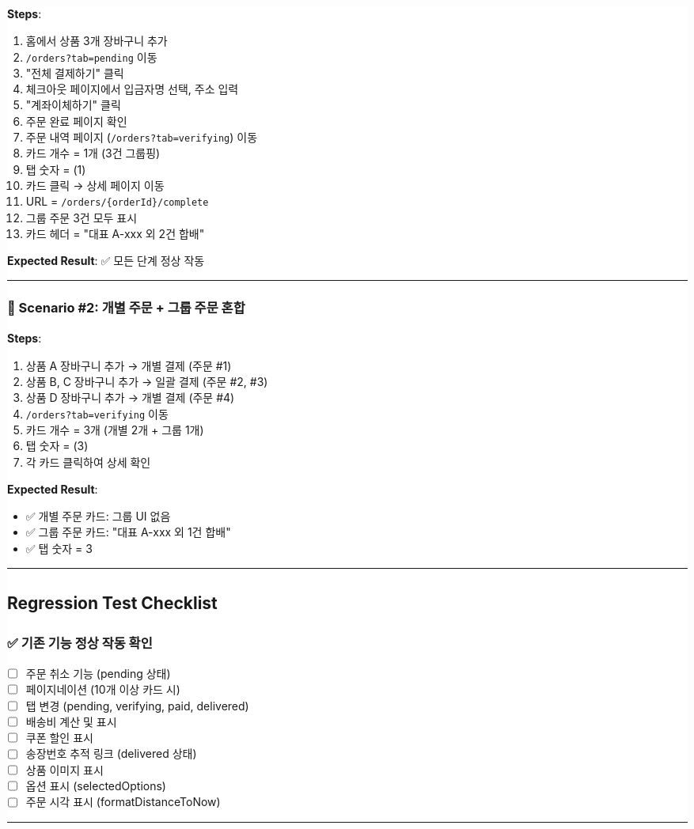 **Steps**:
1. 홈에서 상품 3개 장바구니 추가
2. `/orders?tab=pending` 이동
3. "전체 결제하기" 클릭
4. 체크아웃 페이지에서 입금자명 선택, 주소 입력
5. "계좌이체하기" 클릭
6. 주문 완료 페이지 확인
7. 주문 내역 페이지 (`/orders?tab=verifying`) 이동
8. 카드 개수 = 1개 (3건 그룹핑)
9. 탭 숫자 = (1)
10. 카드 클릭 → 상세 페이지 이동
11. URL = `/orders/{orderId}/complete`
12. 그룹 주문 3건 모두 표시
13. 카드 헤더 = "대표 A-xxx 외 2건 합배"

**Expected Result**: ✅ 모든 단계 정상 작동

---

### 🔄 Scenario #2: 개별 주문 + 그룹 주문 혼합

**Steps**:
1. 상품 A 장바구니 추가 → 개별 결제 (주문 #1)
2. 상품 B, C 장바구니 추가 → 일괄 결제 (주문 #2, #3)
3. 상품 D 장바구니 추가 → 개별 결제 (주문 #4)
4. `/orders?tab=verifying` 이동
5. 카드 개수 = 3개 (개별 2개 + 그룹 1개)
6. 탭 숫자 = (3)
7. 각 카드 클릭하여 상세 확인

**Expected Result**:
- ✅ 개별 주문 카드: 그룹 UI 없음
- ✅ 그룹 주문 카드: "대표 A-xxx 외 1건 합배"
- ✅ 탭 숫자 = 3

---

## Regression Test Checklist

### ✅ 기존 기능 정상 작동 확인

- [ ] 주문 취소 기능 (pending 상태)
- [ ] 페이지네이션 (10개 이상 카드 시)
- [ ] 탭 변경 (pending, verifying, paid, delivered)
- [ ] 배송비 계산 및 표시
- [ ] 쿠폰 할인 표시
- [ ] 송장번호 추적 링크 (delivered 상태)
- [ ] 상품 이미지 표시
- [ ] 옵션 표시 (selectedOptions)
- [ ] 주문 시각 표시 (formatDistanceToNow)

---
